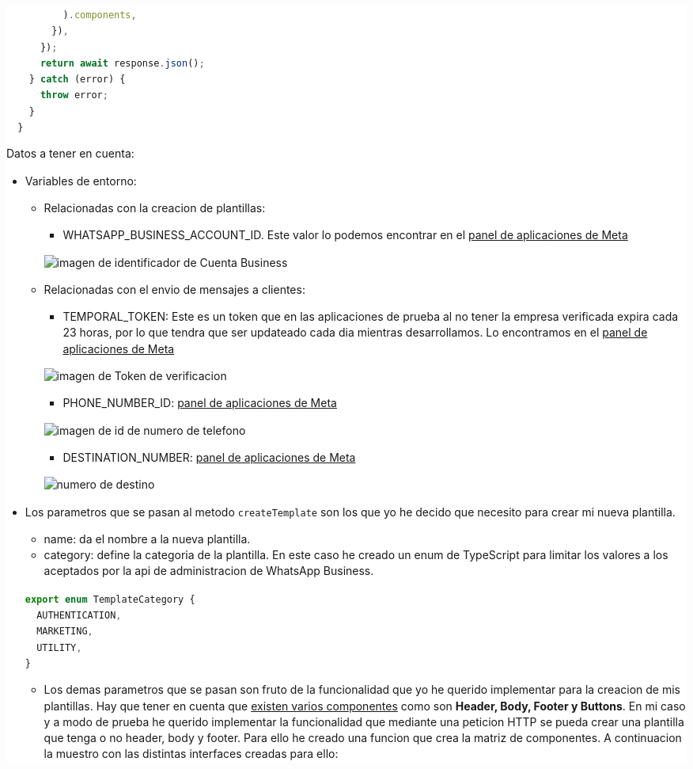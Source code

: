 ```typescript
          ).components,
        }),
      });
      return await response.json();
    } catch (error) {
      throw error;
    }
  }
```

Datos a tener en cuenta:

- Variables de entorno:

  - Relacionadas con la creacion de plantillas:

    - WHATSAPP_BUSINESS_ACCOUNT_ID. Este valor lo podemos encontrar en el [panel de aplicaciones de Meta](https://developers.facebook.com/apps/)

    ![imagen de identificador de Cuenta Business](https://zasjyqumfvammbngciet.supabase.co/storage/v1/object/public/whatsapp-bussines/identificador-cuenta.png)

  - Relacionadas con el envio de mensajes a clientes:

    - TEMPORAL_TOKEN: Este es un token que en las aplicaciones de prueba al no tener la empresa verificada expira cada 23 horas, por lo que tendra que ser updateado cada dia mientras desarrollamos. Lo encontramos en el [panel de aplicaciones de Meta](https://developers.facebook.com/apps/)

    ![imagen de Token de verificacion](https://zasjyqumfvammbngciet.supabase.co/storage/v1/object/public/whatsapp-bussines/verification-token.png)

    - PHONE_NUMBER_ID: [panel de aplicaciones de Meta](https://developers.facebook.com/apps/)

    ![imagen de id de numero de telefono](https://zasjyqumfvammbngciet.supabase.co/storage/v1/object/public/whatsapp-bussines/phone-indentifier.png)

    - DESTINATION_NUMBER: [panel de aplicaciones de Meta](https://developers.facebook.com/apps/)

    ![numero de destino](https://zasjyqumfvammbngciet.supabase.co/storage/v1/object/public/whatsapp-bussines/Captura%20de%20pantalla%202024-02-06%20095100.png)



- Los parametros que se pasan al metodo `createTemplate` son los que yo he decido que necesito para crear mi nueva plantilla.

  - name: da el nombre a la nueva plantilla.
  - category: define la categoria de la plantilla. En este caso he creado un enum de TypeScript para limitar los valores a los aceptados por la api de administracion de WhatsApp Business.

  ```typescript
  export enum TemplateCategory {
    AUTHENTICATION,
    MARKETING,
    UTILITY,
  }
  ```

  - Los demas parametros que se pasan son fruto de la funcionalidad que yo he querido implementar para la creacion de mis plantillas. Hay que tener en cuenta que [existen varios componentes](https://developers.facebook.com/docs/whatsapp/business-management-api/message-templates/components#example-requests) como son **Header, Body, Footer y Buttons**. En mi caso y a modo de prueba he querido implementar la funcionalidad que mediante una peticion HTTP se pueda crear una plantilla que tenga o no header, body y footer. Para ello he creado una funcion que crea la matriz de componentes. A continuacion la muestro con las distintas interfaces creadas para ello:
